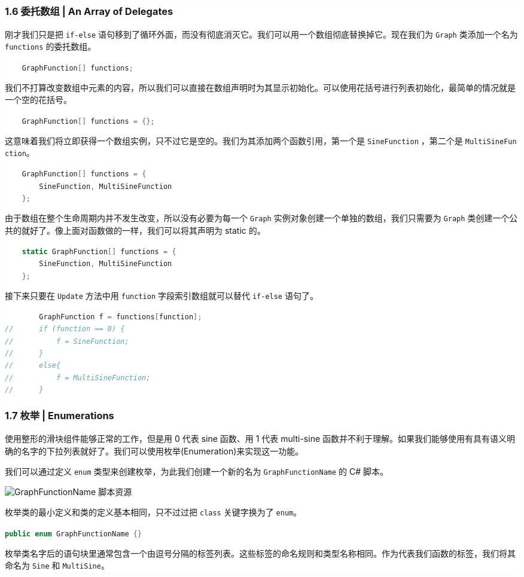 ### 1.6 委托数组 | An Array of Delegates

刚才我们只是把 `if-else` 语句移到了循环外面，而没有彻底消灭它。我们可以用一个数组彻底替换掉它。现在我们为 `Graph` 类添加一个名为 `functions` 的委托数组。  

```CS
	GraphFunction[] functions;
```

我们不打算改变数组中元素的内容，所以我们可以直接在数组声明时为其显示初始化。可以使用花括号进行列表初始化，最简单的情况就是一个空的花括号。  

```CS
	GraphFunction[] functions = {};
```

这意味着我们将立即获得一个数组实例，只不过它是空的。我们为其添加两个函数引用，第一个是 `SineFunction` ，第二个是 `MultiSineFunction`。  

```CS
	GraphFunction[] functions = {
		SineFunction, MultiSineFunction
	};
```

由于数组在整个生命周期内并不发生改变，所以没有必要为每一个 `Graph` 实例对象创建一个单独的数组，我们只需要为 `Graph` 类创建一个公共的就好了。像上面对函数做的一样，我们可以将其声明为 static 的。  

```CS
	static GraphFunction[] functions = {
		SineFunction, MultiSineFunction
	};
```

接下来只要在 `Update` 方法中用 `function` 字段索引数组就可以替代 `if-else` 语句了。  

```CS
		GraphFunction f = functions[function];
//		if (function == 0) {
//			f = SineFunction;
//		}
//		else{
//			f = MultiSineFunction;
//		}
```

### 1.7 枚举 | Enumerations

使用整形的滑块组件能够正常的工作，但是用 0 代表 sine 函数、用 1 代表 multi-sine 函数并不利于理解。如果我们能够使用有具有语义明确的名字的下拉列表就好了。我们可以使用枚举(Enumeration)来实现这一功能。  

我们可以通过定义 `enum` 类型来创建枚举，为此我们创建一个新的名为 `GraphFunctionName` 的 C# 脚本。  

![GraphFunctionName 脚本资源](https://raw.githubusercontent.com/GameDev-DJTU/Catlike-Coding-Unity-CN-Picture/master/basic/3_mathematical_surfaces/graph-function-name.png)

枚举类的最小定义和类的定义基本相同，只不过过把 `class` 关键字换为了 `enum`。

```CS
public enum GraphFunctionName {}
```

枚举类名字后的语句块里通常包含一个由逗号分隔的标签列表。这些标签的命名规则和类型名称相同。作为代表我们函数的标签，我们将其命名为 `Sine` 和 `MultiSine`。  
